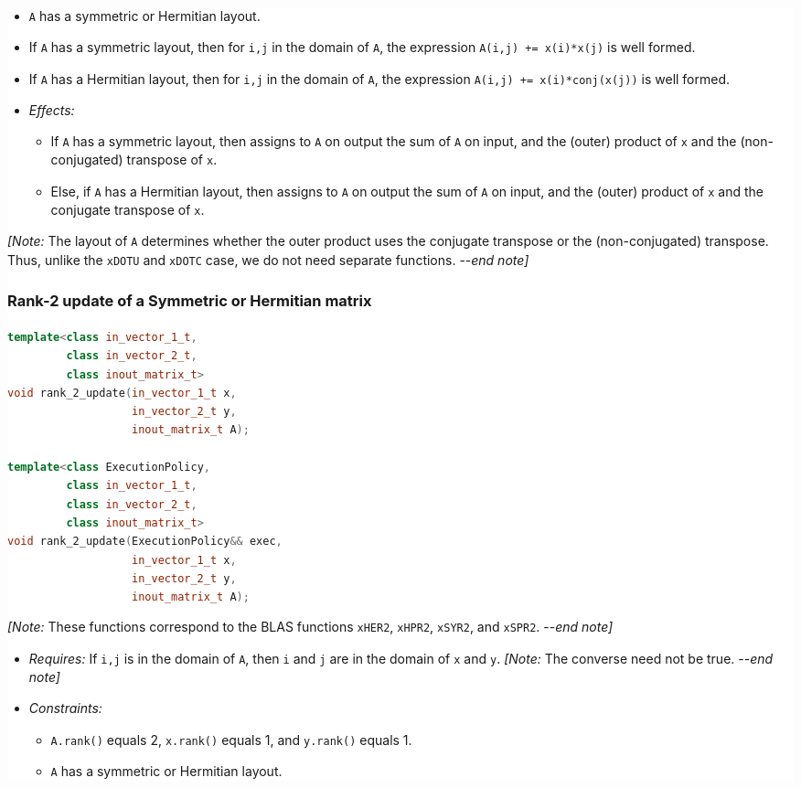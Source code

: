   * `A` has a symmetric or Hermitian layout.

  * If `A` has a symmetric layout, then for `i,j` in the domain of
    `A`, the expression `A(i,j) += x(i)*x(j)` is well formed.

  * If `A` has a Hermitian layout, then for `i,j` in the domain of
    `A`, the expression `A(i,j) += x(i)*conj(x(j))` is well formed.

* *Effects:*

  * If `A` has a symmetric layout, then assigns to `A` on output the
    sum of `A` on input, and the (outer) product of `x` and the
    (non-conjugated) transpose of `x`.

  * Else, if `A` has a Hermitian layout, then assigns to `A` on output
    the sum of `A` on input, and the (outer) product of `x` and the
    conjugate transpose of `x`.

*[Note:* The layout of `A` determines whether the outer product uses
the conjugate transpose or the (non-conjugated) transpose.  Thus,
unlike the `xDOTU` and `xDOTC` case, we do not need separate
functions. --*end note]*

### Rank-2 update of a Symmetric or Hermitian matrix

```c++
template<class in_vector_1_t,
         class in_vector_2_t,
         class inout_matrix_t>
void rank_2_update(in_vector_1_t x,
                   in_vector_2_t y,
                   inout_matrix_t A);

template<class ExecutionPolicy,
         class in_vector_1_t,
         class in_vector_2_t,
         class inout_matrix_t>
void rank_2_update(ExecutionPolicy&& exec,
                   in_vector_1_t x,
                   in_vector_2_t y,
                   inout_matrix_t A);
```

*[Note:* These functions correspond to the BLAS functions `xHER2`,
`xHPR2`, `xSYR2`, and `xSPR2`. --*end note]*

* *Requires:* If `i,j` is in the domain of `A`, then
  `i` and `j` are in the domain of `x` and `y`.
  *[Note:* The converse need not be true. --*end note]*

* *Constraints:*

  * `A.rank()` equals 2, `x.rank()` equals 1, and
    `y.rank()` equals 1.

  * `A` has a symmetric or Hermitian layout.

